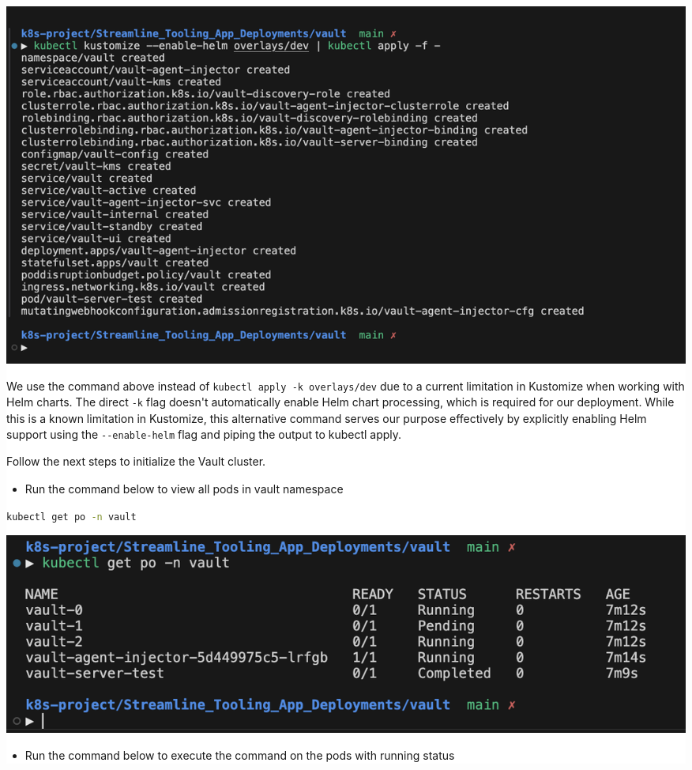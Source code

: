 ![](./images/install-vault.png)

We use the command above instead of `kubectl apply -k overlays/dev` due to a current limitation in Kustomize when working with Helm charts. The direct `-k` flag doesn't automatically enable Helm chart processing, which is required for our deployment. While this is a known limitation in Kustomize, this alternative command serves our purpose effectively by explicitly enabling Helm support using the `--enable-helm` flag and piping the output to kubectl apply.

Follow the next steps to initialize the Vault cluster.

- Run the command below to view all pods in vault namespace

```bash
kubectl get po -n vault
```
![](./images/vault-pod.png)

- Run the command below to execute the command on the pods with running status
